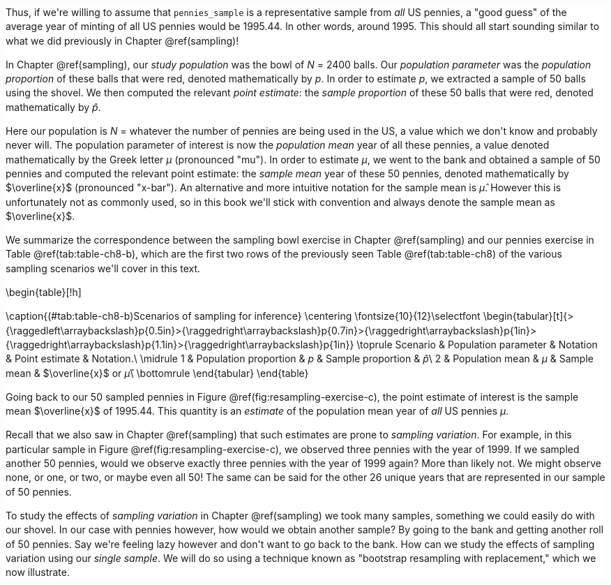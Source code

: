 
Thus, if we're willing to assume that `pennies_sample` is a representative sample from *all* US pennies, a "good guess" of the average year of minting of all US pennies would be 1995.44. In other words, around 1995. This should all start sounding similar to what we did previously in Chapter \@ref(sampling)!

In Chapter \@ref(sampling), our *study population* was the bowl of $N$ = 2400 balls. Our *population parameter* was the *population proportion* of these balls that were red, denoted mathematically by $p$. In order to estimate $p$, we extracted a sample of 50 balls using the shovel. We then computed the relevant *point estimate*: the *sample proportion* of these 50 balls that were red, denoted mathematically by $\widehat{p}$.

Here our population is $N$ = whatever the number of pennies are being used in the US, a value which we don't know and probably never will. The population parameter of interest is now the *population mean* year of all these pennies, a value denoted mathematically by the Greek letter $\mu$ (pronounced "mu"). In order to estimate $\mu$, we went to the bank and obtained a sample of 50 pennies and computed the relevant point estimate: the *sample mean* year of these 50 pennies, denoted mathematically by $\overline{x}$ (pronounced "x-bar"). An alternative and more intuitive notation for the sample mean is $\widehat{\mu}$. However this is unfortunately not as commonly used, so in this book we'll stick with convention and always denote the sample mean as $\overline{x}$.

We summarize the correspondence between the sampling bowl exercise in Chapter \@ref(sampling) and our pennies exercise in Table \@ref(tab:table-ch8-b), which are the first two rows of the previously seen Table \@ref(tab:table-ch8) of the various sampling scenarios we'll cover in this text.

\begin{table}[!h]

\caption{(\#tab:table-ch8-b)Scenarios of sampling for inference}
\centering
\fontsize{10}{12}\selectfont
\begin{tabular}[t]{>{\raggedleft\arraybackslash}p{0.5in}>{\raggedright\arraybackslash}p{0.7in}>{\raggedright\arraybackslash}p{1in}>{\raggedright\arraybackslash}p{1.1in}>{\raggedright\arraybackslash}p{1in}}
\toprule
Scenario & Population parameter & Notation & Point estimate & Notation.\\
\midrule
1 & Population proportion & $p$ & Sample proportion & $\widehat{p}$\\
2 & Population mean & $\mu$ & Sample mean & $\overline{x}$ or $\widehat{\mu}$\\
\bottomrule
\end{tabular}
\end{table}

Going back to our 50 sampled pennies in Figure \@ref(fig:resampling-exercise-c), the point estimate of interest is the sample mean $\overline{x}$ of 1995.44. This quantity is an *estimate* of the population mean year of *all* US pennies $\mu$.

Recall that we also saw in Chapter \@ref(sampling) that such estimates are prone to *sampling variation*. For example, in this particular sample in Figure \@ref(fig:resampling-exercise-c), we observed three pennies with the year of 1999. If we sampled another 50 pennies, would we observe exactly three pennies with the year of 1999 again? More than likely not. We might observe none, or one, or two, or maybe even all 50! The same can be said for the other 26 unique years that are represented in our sample of 50 pennies.

To study the effects of *sampling variation* in Chapter \@ref(sampling) we took many samples, something we could easily do with our shovel. In our case with pennies however, how would we obtain another sample? By going to the bank and getting another roll of 50 pennies. Say we're feeling lazy however and don't want to go back to the bank. How can we study the effects of sampling variation using our *single sample*. We will do so using a technique known as "bootstrap resampling with replacement," which we now illustrate.

